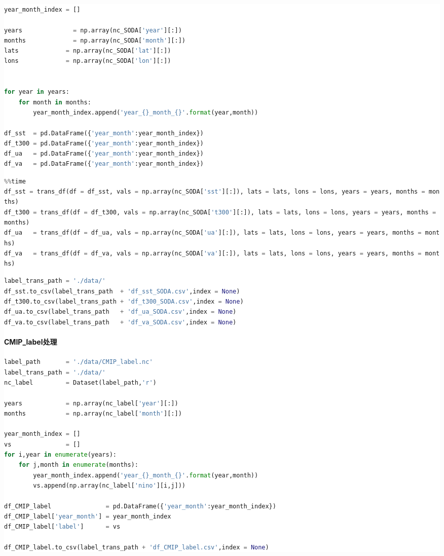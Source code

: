 
```python
year_month_index = []

years              = np.array(nc_SODA['year'][:])
months             = np.array(nc_SODA['month'][:])
lats             = np.array(nc_SODA['lat'][:])
lons             = np.array(nc_SODA['lon'][:])


for year in years:
    for month in months:
        year_month_index.append('year_{}_month_{}'.format(year,month))

df_sst  = pd.DataFrame({'year_month':year_month_index}) 
df_t300 = pd.DataFrame({'year_month':year_month_index}) 
df_ua   = pd.DataFrame({'year_month':year_month_index}) 
df_va   = pd.DataFrame({'year_month':year_month_index})
```


```python
%%time
df_sst = trans_df(df = df_sst, vals = np.array(nc_SODA['sst'][:]), lats = lats, lons = lons, years = years, months = months)
df_t300 = trans_df(df = df_t300, vals = np.array(nc_SODA['t300'][:]), lats = lats, lons = lons, years = years, months = months)
df_ua   = trans_df(df = df_ua, vals = np.array(nc_SODA['ua'][:]), lats = lats, lons = lons, years = years, months = months)
df_va   = trans_df(df = df_va, vals = np.array(nc_SODA['va'][:]), lats = lats, lons = lons, years = years, months = months)
```


```python
label_trans_path = './data/'
df_sst.to_csv(label_trans_path  + 'df_sst_SODA.csv',index = None)
df_t300.to_csv(label_trans_path + 'df_t300_SODA.csv',index = None)
df_ua.to_csv(label_trans_path   + 'df_ua_SODA.csv',index = None)
df_va.to_csv(label_trans_path   + 'df_va_SODA.csv',index = None)
```

#### CMIP_label处理


```python
label_path       = './data/CMIP_label.nc'
label_trans_path = './data/'
nc_label         = Dataset(label_path,'r')
 
years            = np.array(nc_label['year'][:])
months           = np.array(nc_label['month'][:])

year_month_index = []
vs               = []
for i,year in enumerate(years):
    for j,month in enumerate(months):
        year_month_index.append('year_{}_month_{}'.format(year,month))
        vs.append(np.array(nc_label['nino'][i,j]))

df_CMIP_label               = pd.DataFrame({'year_month':year_month_index}) 
df_CMIP_label['year_month'] = year_month_index
df_CMIP_label['label']      = vs

df_CMIP_label.to_csv(label_trans_path + 'df_CMIP_label.csv',index = None)
```
